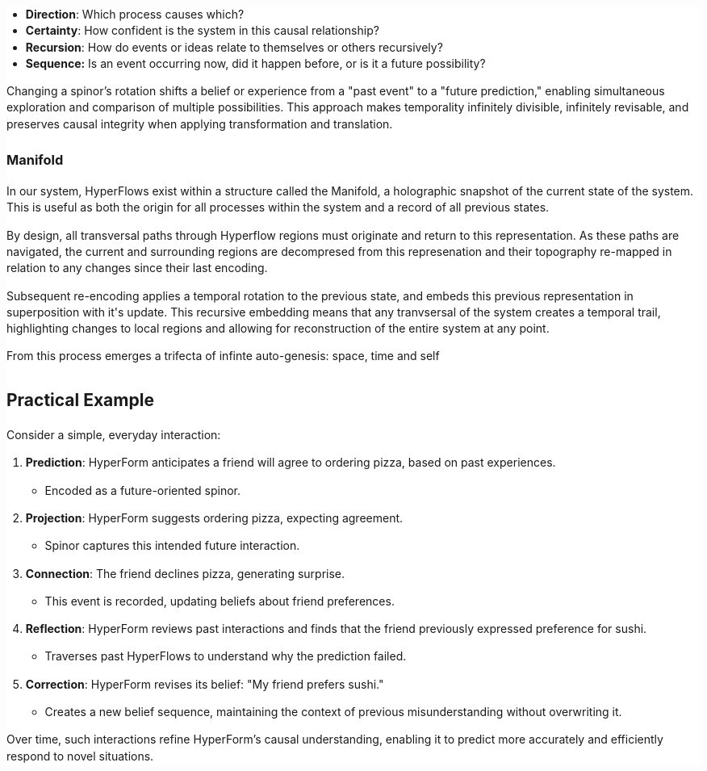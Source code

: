 - **Direction**: Which process causes which?
- **Certainty**: How confident is the system in this causal relationship?
- **Recursion**: How do events or ideas relate to themselves or others recursively?
- **Sequence:** Is an event occurring now, did it happen before, or is it a future possibility?

Changing a spinor’s rotation shifts a belief or experience from a "past event" to a "future prediction," enabling simultaneous exploration and comparison of multiple possibilities. This approach makes temporality infinitely divisible, infinitely revisable, and preserves causal integrity when applying transformation and translation.

### Manifold

In our system, HyperFlows exist within a structure called the Manifold, a holographic snapshot of the current state of the system. This is useful as both the origin for all processes within the system and a record of all previous states.

By design, all transversal paths through Hyperflow regions must originate and return to this representation. As these paths are navigated, the current and surrounding regions are decompresed from this represenation and their topography re-mapped in relation to any changes since their last encoding.&#x20;

Subsequent re-encoding applies a temporal rotation to the previous state, and embeds this previous representation in superposition with it's update. This recursive embedding means that any tranvsersal of the system creates a temporal trail, highlighting changes to local regions and allowing for reconstruction of the entire system at any point.&#x20;

From this process emerges a trifecta of infinte auto-genesis: space, time and self

## Practical Example

Consider a simple, everyday interaction:

1. **Prediction**: HyperForm anticipates a friend will agree to ordering pizza, based on past experiences.

   - Encoded as a future-oriented spinor.

2. **Projection**: HyperForm suggests ordering pizza, expecting agreement.

   - Spinor captures this intended future interaction.

3. **Connection**: The friend declines pizza, generating surprise.

   - This event is recorded, updating beliefs about friend preferences.

4. **Reflection**: HyperForm reviews past interactions and finds that the friend previously expressed preference for sushi.

   - Traverses past HyperFlows to understand why the prediction failed.

5. **Correction**: HyperForm revises its belief: "My friend prefers sushi."

   - Creates a new belief sequence, maintaining the context of previous misunderstanding without overwriting it.

Over time, such interactions refine HyperForm’s causal understanding, enabling it to predict more accurately and efficiently respond to novel situations.
